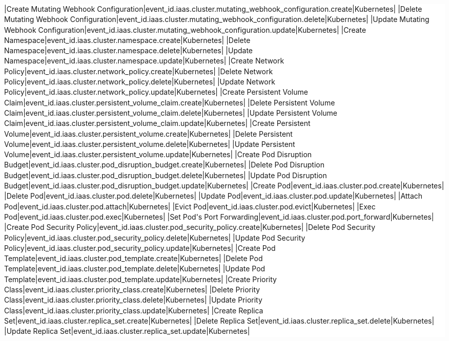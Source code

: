 |Create Mutating Webhook Configuration|event_id.iaas.cluster.mutating_webhook_configuration.create|Kubernetes|
|Delete Mutating Webhook Configuration|event_id.iaas.cluster.mutating_webhook_configuration.delete|Kubernetes|
|Update Mutating Webhook Configuration|event_id.iaas.cluster.mutating_webhook_configuration.update|Kubernetes|
|Create Namespace|event_id.iaas.cluster.namespace.create|Kubernetes|
|Delete Namespace|event_id.iaas.cluster.namespace.delete|Kubernetes|
|Update Namespace|event_id.iaas.cluster.namespace.update|Kubernetes|
|Create Network Policy|event_id.iaas.cluster.network_policy.create|Kubernetes|
|Delete Network Policy|event_id.iaas.cluster.network_policy.delete|Kubernetes|
|Update Network Policy|event_id.iaas.cluster.network_policy.update|Kubernetes|
|Create Persistent Volume Claim|event_id.iaas.cluster.persistent_volume_claim.create|Kubernetes|
|Delete Persistent Volume Claim|event_id.iaas.cluster.persistent_volume_claim.delete|Kubernetes|
|Update Persistent Volume Claim|event_id.iaas.cluster.persistent_volume_claim.update|Kubernetes|
|Create Persistent Volume|event_id.iaas.cluster.persistent_volume.create|Kubernetes|
|Delete Persistent Volume|event_id.iaas.cluster.persistent_volume.delete|Kubernetes|
|Update Persistent Volume|event_id.iaas.cluster.persistent_volume.update|Kubernetes|
|Create Pod Disruption Budget|event_id.iaas.cluster.pod_disruption_budget.create|Kubernetes|
|Delete Pod Disruption Budget|event_id.iaas.cluster.pod_disruption_budget.delete|Kubernetes|
|Update Pod Disruption Budget|event_id.iaas.cluster.pod_disruption_budget.update|Kubernetes|
|Create Pod|event_id.iaas.cluster.pod.create|Kubernetes|
|Delete Pod|event_id.iaas.cluster.pod.delete|Kubernetes|
|Update Pod|event_id.iaas.cluster.pod.update|Kubernetes|
|Attach Pod|event_id.iaas.cluster.pod.attach|Kubernetes|
|Evict Pod|event_id.iaas.cluster.pod.evict|Kubernetes|
|Exec Pod|event_id.iaas.cluster.pod.exec|Kubernetes|
|Set Pod's Port Forwarding|event_id.iaas.cluster.pod.port_forward|Kubernetes|
|Create Pod Security Policy|event_id.iaas.cluster.pod_security_policy.create|Kubernetes|
|Delete Pod Security Policy|event_id.iaas.cluster.pod_security_policy.delete|Kubernetes|
|Update Pod Security Policy|event_id.iaas.cluster.pod_security_policy.update|Kubernetes|
|Create Pod Template|event_id.iaas.cluster.pod_template.create|Kubernetes|
|Delete Pod Template|event_id.iaas.cluster.pod_template.delete|Kubernetes|
|Update Pod Template|event_id.iaas.cluster.pod_template.update|Kubernetes|
|Create Priority Class|event_id.iaas.cluster.priority_class.create|Kubernetes|
|Delete Priority Class|event_id.iaas.cluster.priority_class.delete|Kubernetes|
|Update Priority Class|event_id.iaas.cluster.priority_class.update|Kubernetes|
|Create Replica Set|event_id.iaas.cluster.replica_set.create|Kubernetes|
|Delete Replica Set|event_id.iaas.cluster.replica_set.delete|Kubernetes|
|Update Replica Set|event_id.iaas.cluster.replica_set.update|Kubernetes|